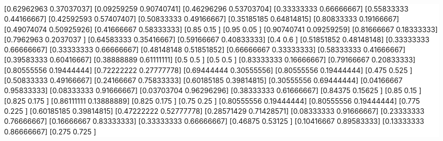  [0.62962963 0.37037037]
 [0.09259259 0.90740741]
 [0.46296296 0.53703704]
 [0.33333333 0.66666667]
 [0.55833333 0.44166667]
 [0.42592593 0.57407407]
 [0.50833333 0.49166667]
 [0.35185185 0.64814815]
 [0.80833333 0.19166667]
 [0.49074074 0.50925926]
 [0.41666667 0.58333333]
 [0.85       0.15      ]
 [0.95       0.05      ]
 [0.90740741 0.09259259]
 [0.81666667 0.18333333]
 [0.7962963  0.2037037 ]
 [0.64583333 0.35416667]
 [0.59166667 0.40833333]
 [0.4        0.6       ]
 [0.51851852 0.48148148]
 [0.33333333 0.66666667]
 [0.33333333 0.66666667]
 [0.48148148 0.51851852]
 [0.66666667 0.33333333]
 [0.58333333 0.41666667]
 [0.39583333 0.60416667]
 [0.38888889 0.61111111]
 [0.5        0.5       ]
 [0.5        0.5       ]
 [0.83333333 0.16666667]
 [0.79166667 0.20833333]
 [0.80555556 0.19444444]
 [0.72222222 0.27777778]
 [0.69444444 0.30555556]
 [0.80555556 0.19444444]
 [0.475      0.525     ]
 [0.50833333 0.49166667]
 [0.24166667 0.75833333]
 [0.60185185 0.39814815]
 [0.30555556 0.69444444]
 [0.04166667 0.95833333]
 [0.08333333 0.91666667]
 [0.03703704 0.96296296]
 [0.38333333 0.61666667]
 [0.84375    0.15625   ]
 [0.85       0.15      ]
 [0.825      0.175     ]
 [0.86111111 0.13888889]
 [0.825      0.175     ]
 [0.75       0.25      ]
 [0.80555556 0.19444444]
 [0.80555556 0.19444444]
 [0.775      0.225     ]
 [0.60185185 0.39814815]
 [0.47222222 0.52777778]
 [0.28571429 0.71428571]
 [0.08333333 0.91666667]
 [0.23333333 0.76666667]
 [0.16666667 0.83333333]
 [0.33333333 0.66666667]
 [0.46875    0.53125   ]
 [0.10416667 0.89583333]
 [0.13333333 0.86666667]
 [0.275      0.725     ]